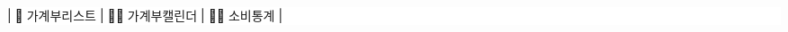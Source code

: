 | 📖 가계부리스트                        | 👱‍♀️ 가계부캘린더                          | 👱‍♀️ 소비통계                            |